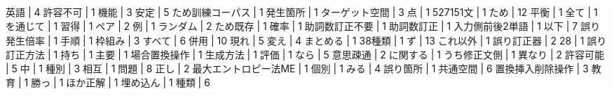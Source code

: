 英語 | 4
許容不可 | 1
機能 | 3
安定 | 5
ため訓練コーパス | 1
発生箇所 | 1
ターゲット空間 | 3
点 | 1
527151文 | 1
ため | 12
平衡 | 1
全て | 1
を通じて | 1
習得 | 1
ペア | 2
例 | 1
ランダム | 2
ため既存 | 1
確率 | 1
助詞数訂正不要 | 1
助詞数訂正 | 1
入力側前後2単語 | 1
以下 | 7
誤り発生倍率 | 1
手順 | 1
枠組み | 3
すべて | 6
併用 | 10
現れ | 5
変え | 4
まとめる | 1
38種類 | 1
ず | 13
これ以外 | 1
誤り訂正器 | 2
28 | 1
誤り訂正方法 | 1
持ち | 1
主要 | 1
場合置換操作 | 1
生成方法 | 1
評価 | 1
なら | 5
意思疎通 | 2
に関する | 1
うち修正文側 | 1
異なり | 2
許容可能 | 5
中 | 1
種別 | 3
相互 | 1
問題 | 8
正し | 2
最大エントロピー法ME | 1
個別 | 1
みる | 4
誤り箇所 | 1
共通空間 | 6
置換挿入削除操作 | 3
教育 | 1
勝っ | 1
ほか正解 | 1
埋め込ん | 1
種類 | 6